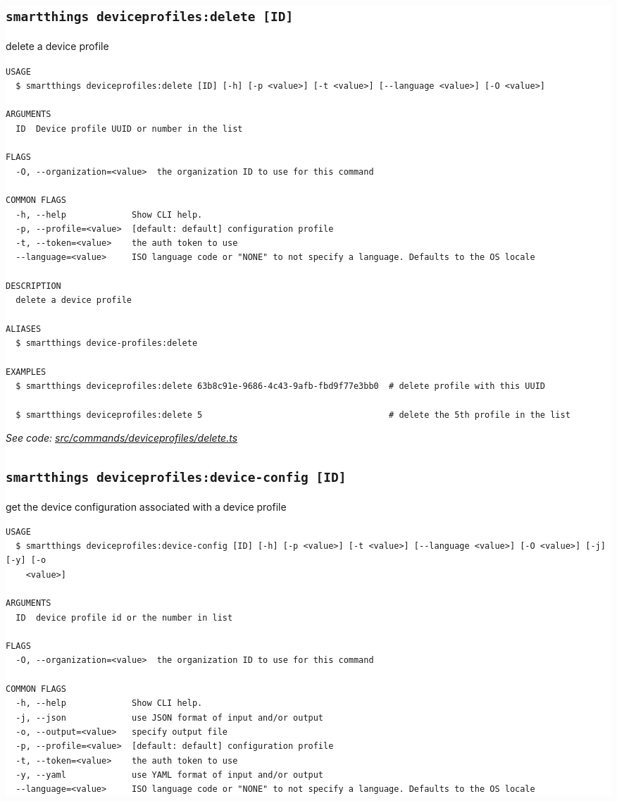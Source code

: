 ## `smartthings deviceprofiles:delete [ID]`

delete a device profile

```
USAGE
  $ smartthings deviceprofiles:delete [ID] [-h] [-p <value>] [-t <value>] [--language <value>] [-O <value>]

ARGUMENTS
  ID  Device profile UUID or number in the list

FLAGS
  -O, --organization=<value>  the organization ID to use for this command

COMMON FLAGS
  -h, --help             Show CLI help.
  -p, --profile=<value>  [default: default] configuration profile
  -t, --token=<value>    the auth token to use
  --language=<value>     ISO language code or "NONE" to not specify a language. Defaults to the OS locale

DESCRIPTION
  delete a device profile

ALIASES
  $ smartthings device-profiles:delete

EXAMPLES
  $ smartthings deviceprofiles:delete 63b8c91e-9686-4c43-9afb-fbd9f77e3bb0  # delete profile with this UUID

  $ smartthings deviceprofiles:delete 5                                     # delete the 5th profile in the list
```

_See code: [src/commands/deviceprofiles/delete.ts](https://github.com/SmartThingsCommunity/smartthings-cli/blob/@smartthings/cli@1.0.0-beta.21/packages/cli/src/commands/deviceprofiles/delete.ts)_

## `smartthings deviceprofiles:device-config [ID]`

get the device configuration associated with a device profile

```
USAGE
  $ smartthings deviceprofiles:device-config [ID] [-h] [-p <value>] [-t <value>] [--language <value>] [-O <value>] [-j] [-y] [-o
    <value>]

ARGUMENTS
  ID  device profile id or the number in list

FLAGS
  -O, --organization=<value>  the organization ID to use for this command

COMMON FLAGS
  -h, --help             Show CLI help.
  -j, --json             use JSON format of input and/or output
  -o, --output=<value>   specify output file
  -p, --profile=<value>  [default: default] configuration profile
  -t, --token=<value>    the auth token to use
  -y, --yaml             use YAML format of input and/or output
  --language=<value>     ISO language code or "NONE" to not specify a language. Defaults to the OS locale

```
